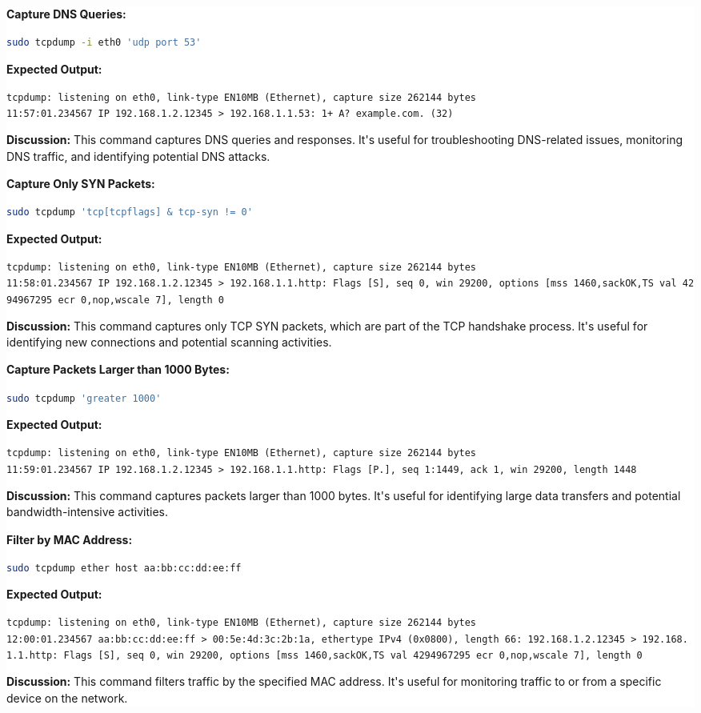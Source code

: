 **Capture DNS Queries:**
```sh
sudo tcpdump -i eth0 'udp port 53'
```
**Expected Output:**
```
tcpdump: listening on eth0, link-type EN10MB (Ethernet), capture size 262144 bytes
11:57:01.234567 IP 192.168.1.2.12345 > 192.168.1.1.53: 1+ A? example.com. (32)
```
**Discussion:**
This command captures DNS queries and responses. It's useful for troubleshooting DNS-related issues, monitoring DNS traffic, and identifying potential DNS attacks.

**Capture Only SYN Packets:**
```sh
sudo tcpdump 'tcp[tcpflags] & tcp-syn != 0'
```
**Expected Output:**
```
tcpdump: listening on eth0, link-type EN10MB (Ethernet), capture size 262144 bytes
11:58:01.234567 IP 192.168.1.2.12345 > 192.168.1.1.http: Flags [S], seq 0, win 29200, options [mss 1460,sackOK,TS val 4294967295 ecr 0,nop,wscale 7], length 0
```
**Discussion:**
This command captures only TCP SYN packets, which are part of the TCP handshake process. It's useful for identifying new connections and potential scanning activities.

**Capture Packets Larger than 1000 Bytes:**
```sh
sudo tcpdump 'greater 1000'
```
**Expected Output:**
```
tcpdump: listening on eth0, link-type EN10MB (Ethernet), capture size 262144 bytes
11:59:01.234567 IP 192.168.1.2.12345 > 192.168.1.1.http: Flags [P.], seq 1:1449, ack 1, win 29200, length 1448
```
**Discussion:**
This command captures packets larger than 1000 bytes. It's useful for identifying large data transfers and potential bandwidth-intensive activities.

**Filter by MAC Address:**
```sh
sudo tcpdump ether host aa:bb:cc:dd:ee:ff
```
**Expected Output:**
```
tcpdump: listening on eth0, link-type EN10MB (Ethernet), capture size 262144 bytes
12:00:01.234567 aa:bb:cc:dd:ee:ff > 00:5e:4d:3c:2b:1a, ethertype IPv4 (0x0800), length 66: 192.168.1.2.12345 > 192.168.1.1.http: Flags [S], seq 0, win 29200, options [mss 1460,sackOK,TS val 4294967295 ecr 0,nop,wscale 7], length 0
```
**Discussion:**
This command filters traffic by the specified MAC address. It's useful for monitoring traffic to or from a specific device on the network.
